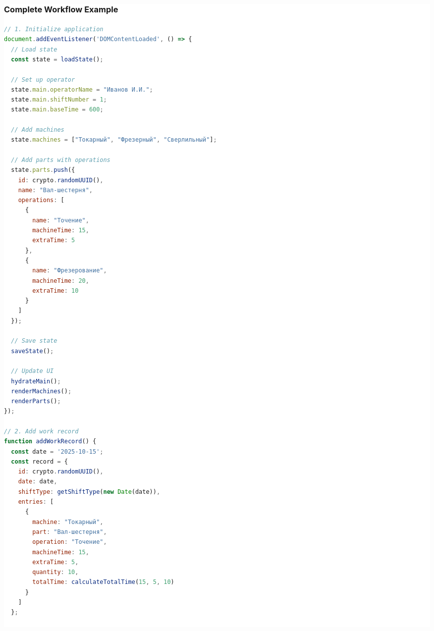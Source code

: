 ### Complete Workflow Example

```javascript
// 1. Initialize application
document.addEventListener('DOMContentLoaded', () => {
  // Load state
  const state = loadState();
  
  // Set up operator
  state.main.operatorName = "Иванов И.И.";
  state.main.shiftNumber = 1;
  state.main.baseTime = 600;
  
  // Add machines
  state.machines = ["Токарный", "Фрезерный", "Сверлильный"];
  
  // Add parts with operations
  state.parts.push({
    id: crypto.randomUUID(),
    name: "Вал-шестерня",
    operations: [
      {
        name: "Точение",
        machineTime: 15,
        extraTime: 5
      },
      {
        name: "Фрезерование",
        machineTime: 20,
        extraTime: 10
      }
    ]
  });
  
  // Save state
  saveState();
  
  // Update UI
  hydrateMain();
  renderMachines();
  renderParts();
});

// 2. Add work record
function addWorkRecord() {
  const date = '2025-10-15';
  const record = {
    id: crypto.randomUUID(),
    date: date,
    shiftType: getShiftType(new Date(date)),
    entries: [
      {
        machine: "Токарный",
        part: "Вал-шестерня",
        operation: "Точение",
        machineTime: 15,
        extraTime: 5,
        quantity: 10,
        totalTime: calculateTotalTime(15, 5, 10)
      }
    ]
  };
  
```